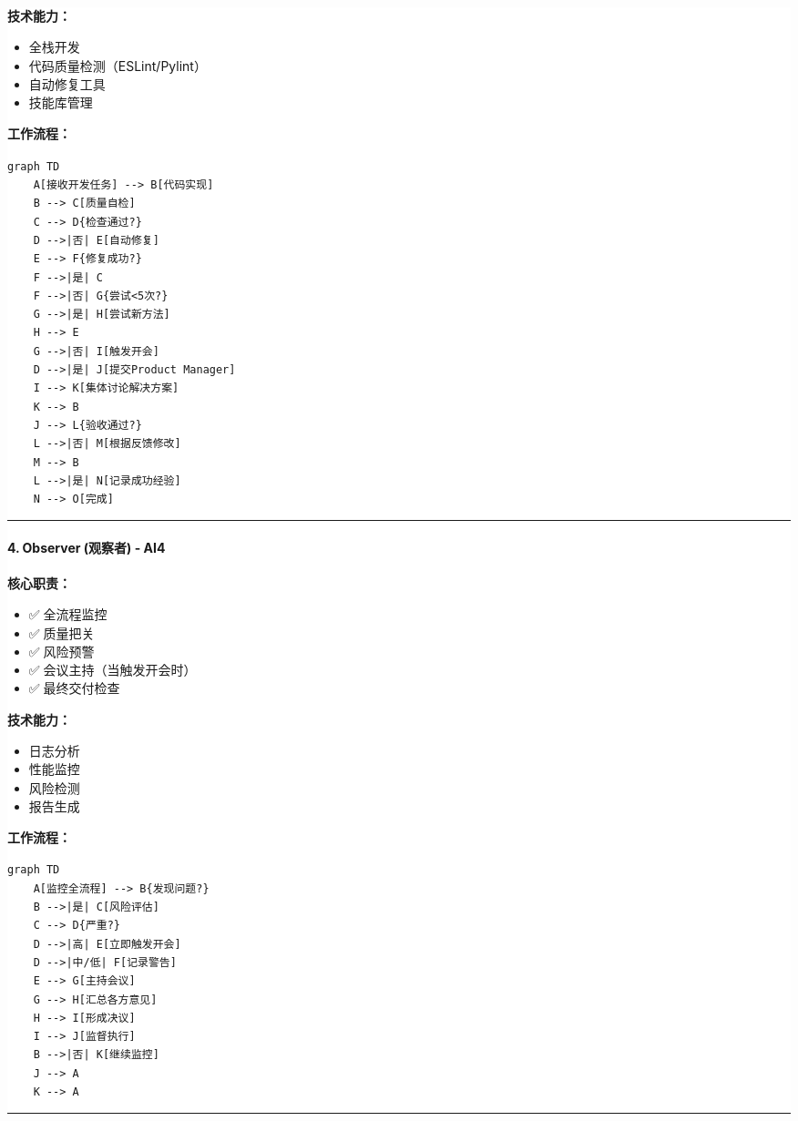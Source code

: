 **技术能力：**
- 全栈开发
- 代码质量检测（ESLint/Pylint）
- 自动修复工具
- 技能库管理

**工作流程：**
```mermaid
graph TD
    A[接收开发任务] --> B[代码实现]
    B --> C[质量自检]
    C --> D{检查通过?}
    D -->|否| E[自动修复]
    E --> F{修复成功?}
    F -->|是| C
    F -->|否| G{尝试<5次?}
    G -->|是| H[尝试新方法]
    H --> E
    G -->|否| I[触发开会]
    D -->|是| J[提交Product Manager]
    I --> K[集体讨论解决方案]
    K --> B
    J --> L{验收通过?}
    L -->|否| M[根据反馈修改]
    M --> B
    L -->|是| N[记录成功经验]
    N --> O[完成]
```

---

#### 4. Observer (观察者) - AI4
**核心职责：**
- ✅ 全流程监控
- ✅ 质量把关
- ✅ 风险预警
- ✅ 会议主持（当触发开会时）
- ✅ 最终交付检查

**技术能力：**
- 日志分析
- 性能监控
- 风险检测
- 报告生成

**工作流程：**
```mermaid
graph TD
    A[监控全流程] --> B{发现问题?}
    B -->|是| C[风险评估]
    C --> D{严重?}
    D -->|高| E[立即触发开会]
    D -->|中/低| F[记录警告]
    E --> G[主持会议]
    G --> H[汇总各方意见]
    H --> I[形成决议]
    I --> J[监督执行]
    B -->|否| K[继续监控]
    J --> A
    K --> A
```

---